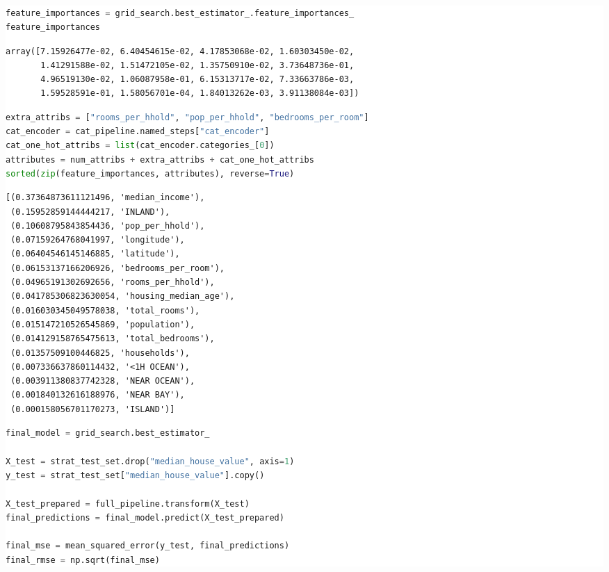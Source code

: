

```python
feature_importances = grid_search.best_estimator_.feature_importances_
feature_importances
```




    array([7.15926477e-02, 6.40454615e-02, 4.17853068e-02, 1.60303450e-02,
           1.41291588e-02, 1.51472105e-02, 1.35750910e-02, 3.73648736e-01,
           4.96519130e-02, 1.06087958e-01, 6.15313717e-02, 7.33663786e-03,
           1.59528591e-01, 1.58056701e-04, 1.84013262e-03, 3.91138084e-03])




```python
extra_attribs = ["rooms_per_hhold", "pop_per_hhold", "bedrooms_per_room"]
cat_encoder = cat_pipeline.named_steps["cat_encoder"]
cat_one_hot_attribs = list(cat_encoder.categories_[0])
attributes = num_attribs + extra_attribs + cat_one_hot_attribs
sorted(zip(feature_importances, attributes), reverse=True)
```




    [(0.37364873611121496, 'median_income'),
     (0.15952859144444217, 'INLAND'),
     (0.10608795843854436, 'pop_per_hhold'),
     (0.07159264768041997, 'longitude'),
     (0.06404546145146885, 'latitude'),
     (0.06153137166206926, 'bedrooms_per_room'),
     (0.04965191302692656, 'rooms_per_hhold'),
     (0.041785306823630054, 'housing_median_age'),
     (0.016030345049578038, 'total_rooms'),
     (0.015147210526545869, 'population'),
     (0.014129158765475613, 'total_bedrooms'),
     (0.01357509100446825, 'households'),
     (0.007336637860114432, '<1H OCEAN'),
     (0.003911380837742328, 'NEAR OCEAN'),
     (0.001840132616188976, 'NEAR BAY'),
     (0.000158056701170273, 'ISLAND')]




```python
final_model = grid_search.best_estimator_

X_test = strat_test_set.drop("median_house_value", axis=1)
y_test = strat_test_set["median_house_value"].copy()

X_test_prepared = full_pipeline.transform(X_test)
final_predictions = final_model.predict(X_test_prepared)

final_mse = mean_squared_error(y_test, final_predictions)
final_rmse = np.sqrt(final_mse)
```
